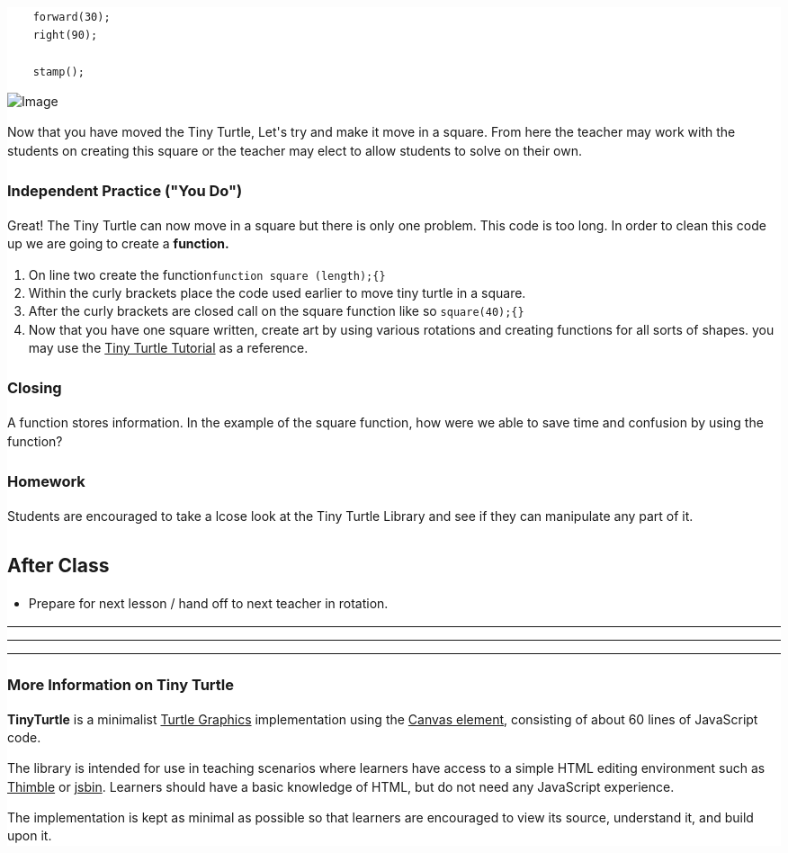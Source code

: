 ```
	forward(30);
	right(90);
	
	stamp();
```
![Image](http://i.imgur.com/cvzfj9c.png)

Now that you have moved the Tiny Turtle, Let's try and make it move in a square. From here the teacher may work with the students on creating this square or the teacher may elect to allow students to solve on their own. 

### Independent Practice ("You Do")
Great! The Tiny Turtle can now move in a square but there is only one problem. This code is too long. In order to clean this code up we are going to create a **function.** 

1. On line two create the function`function square (length);{}`
2. Within the curly brackets place the code used earlier to move tiny turtle in a square.
3. After the curly brackets are closed call on the square function like so `square(40);{}`
4. Now that you have one square written, create art by using various rotations and creating functions for all sorts of shapes. you may use the [Tiny Turtle Tutorial](http://toolness.github.io/tiny-turtle/tutorial/) as a reference.


### Closing

A function stores information. In the example of the square function, how were we able to save time and confusion by using the function?

### Homework
Students are encouraged to take a lcose look at the Tiny Turtle Library and see if they can manipulate any part of it.


## After Class

* Prepare for next lesson / hand off to next teacher in rotation.



---
---
---
### More Information on Tiny Turtle

**TinyTurtle** is a minimalist [Turtle Graphics][] implementation using
the [Canvas element][], consisting of about 60 lines of JavaScript code.

The library is intended for use in teaching scenarios where learners
have access to a simple HTML editing environment such as [Thimble][] or
[jsbin][]. Learners should have a basic knowledge of HTML, but do
not need any JavaScript experience.

The implementation is kept as minimal as possible so that learners are
encouraged to view its source, understand it, and build upon it.


  [Turtle Graphics]: http://en.wikipedia.org/wiki/Turtle_graphics
  [Canvas element]: http://en.wikipedia.org/wiki/Canvas_element
  [Thimble]: https://thimble.webmaker.org/
  [jsbin]: http://jsbin.com/
  [CoffeeScript]: http://coffeescript.org/
  [HTMLCanvasElement]: https://developer.mozilla.org/en-US/docs/Web/API/HTMLCanvasElement
  [RGBA]: http://www.w3.org/TR/css3-color/#rgba-color
  [HSLA]: http://www.w3.org/TR/css3-color/#hsla-color
  [CSS color name]: http://www.w3.org/TR/css3-color/#svg-color
  [cczero]: http://creativecommons.org/publicdomain/zero/1.0/